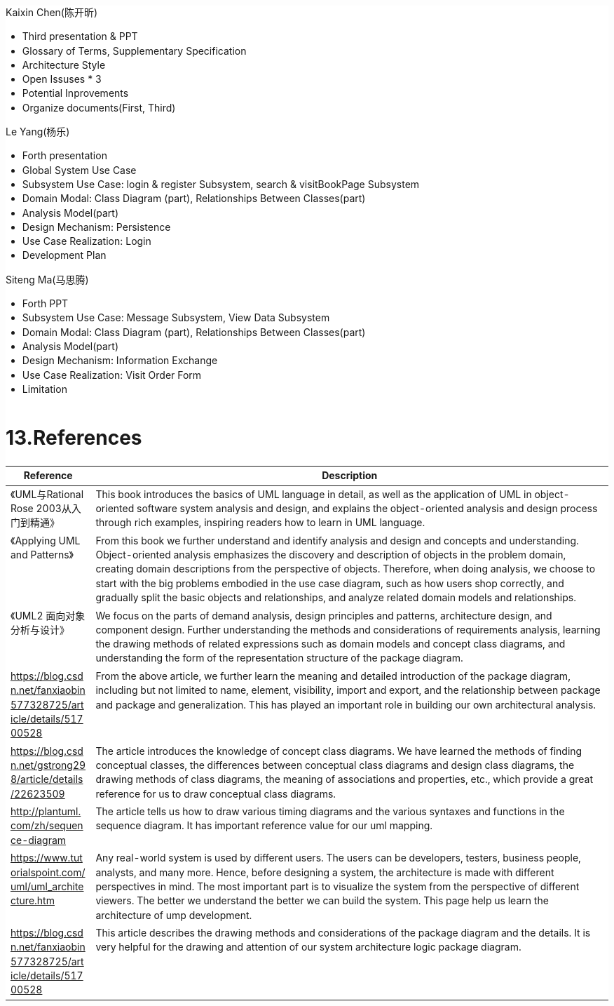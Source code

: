 Kaixin Chen(陈开昕)

- Third presentation & PPT
- Glossary of Terms, Supplementary Specification
- Architecture Style
- Open Issuses * 3
- Potential Inprovements
- Organize documents(First, Third)

Le Yang(杨乐)

- Forth presentation
- Global System Use Case
- Subsystem Use Case: login & register Subsystem, search & visitBookPage Subsystem
- Domain Modal: Class Diagram (part), Relationships Between Classes(part)
- Analysis Model(part)
- Design Mechanism: Persistence
- Use Case Realization: Login
- Development Plan

Siteng Ma(马思腾)

- Forth PPT
- Subsystem Use Case: Message Subsystem, View Data Subsystem
- Domain Modal: Class Diagram (part), Relationships Between Classes(part)
- Analysis Model(part)
- Design Mechanism: Information Exchange
- Use Case Realization: Visit Order Form
- Limitation

# 13.References

| Reference                                                    | Description                                                  |
| ------------------------------------------------------------ | ------------------------------------------------------------ |
| 《UML与Rational Rose 2003从入门到精通》                      | This book introduces the basics of UML language in detail, as well as the application of UML in object-oriented software system analysis and design, and explains the object-oriented analysis and design process through rich examples, inspiring readers how to learn in UML language. |
| 《Applying UML and Patterns》                                | From this book we further understand and identify analysis and design and concepts and understanding. Object-oriented analysis emphasizes the discovery and description of objects in the problem domain, creating domain descriptions from the perspective of objects. Therefore, when doing analysis, we choose to start with the big problems embodied in the use case diagram, such as how users shop correctly, and gradually split the basic objects and relationships, and analyze related domain models and relationships. |
| 《UML2 面向对象分析与设计》                                  | We focus on the parts of demand analysis, design principles and patterns, architecture design, and component design. Further understanding the methods and considerations of requirements analysis, learning the drawing methods of related expressions such as domain models and concept class diagrams, and understanding the form of the representation structure of the package diagram. |
| https://blog.csdn.net/fanxiaobin577328725/article/details/51700528 | From the above article, we further learn the meaning and detailed introduction of the package diagram, including but not limited to name, element, visibility, import and export, and the relationship between package and package and generalization. This has played an important role in building our own architectural analysis. |
| https://blog.csdn.net/gstrong298/article/details/22623509    | The article introduces the knowledge of concept class diagrams. We have learned the methods of finding conceptual classes, the differences between conceptual class diagrams and design class diagrams, the drawing methods of class diagrams, the meaning of associations and properties, etc., which provide a great reference for us to draw conceptual class diagrams. |
| http://plantuml.com/zh/sequence-diagram                      | The article tells us how to draw various timing diagrams and the various syntaxes and functions in the sequence diagram. It has important reference value for our uml mapping. |
| https://www.tutorialspoint.com/uml/uml_architecture.htm      | Any real-world system is used by different users. The users can be developers, testers, business people, analysts, and many more. Hence, before designing a system, the architecture is made with different perspectives in mind. The most important part is to visualize the system from the perspective of different viewers. The better we understand the better we can build the system. This page help us learn the architecture of ump development. |
| https://blog.csdn.net/fanxiaobin577328725/article/details/51700528 | This article describes the drawing methods and considerations of the package diagram and the details. It is very helpful for the drawing and attention of our system architecture logic package diagram. |
